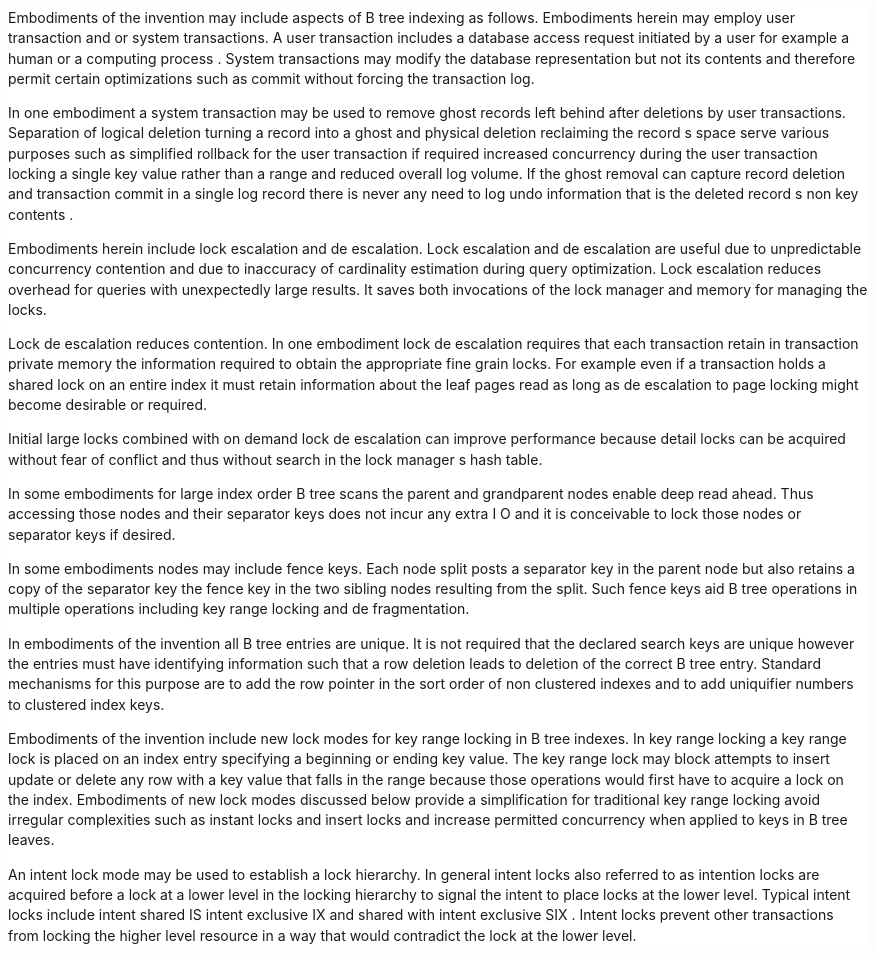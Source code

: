 Embodiments of the invention may include aspects of B tree indexing as follows. Embodiments herein may employ user transaction and or system transactions. A user transaction includes a database access request initiated by a user for example a human or a computing process . System transactions may modify the database representation but not its contents and therefore permit certain optimizations such as commit without forcing the transaction log.

In one embodiment a system transaction may be used to remove ghost records left behind after deletions by user transactions. Separation of logical deletion turning a record into a ghost and physical deletion reclaiming the record s space serve various purposes such as simplified rollback for the user transaction if required increased concurrency during the user transaction locking a single key value rather than a range and reduced overall log volume. If the ghost removal can capture record deletion and transaction commit in a single log record there is never any need to log undo information that is the deleted record s non key contents .

Embodiments herein include lock escalation and de escalation. Lock escalation and de escalation are useful due to unpredictable concurrency contention and due to inaccuracy of cardinality estimation during query optimization. Lock escalation reduces overhead for queries with unexpectedly large results. It saves both invocations of the lock manager and memory for managing the locks.

Lock de escalation reduces contention. In one embodiment lock de escalation requires that each transaction retain in transaction private memory the information required to obtain the appropriate fine grain locks. For example even if a transaction holds a shared lock on an entire index it must retain information about the leaf pages read as long as de escalation to page locking might become desirable or required.

Initial large locks combined with on demand lock de escalation can improve performance because detail locks can be acquired without fear of conflict and thus without search in the lock manager s hash table.

In some embodiments for large index order B tree scans the parent and grandparent nodes enable deep read ahead. Thus accessing those nodes and their separator keys does not incur any extra I O and it is conceivable to lock those nodes or separator keys if desired.

In some embodiments nodes may include fence keys. Each node split posts a separator key in the parent node but also retains a copy of the separator key the fence key in the two sibling nodes resulting from the split. Such fence keys aid B tree operations in multiple operations including key range locking and de fragmentation.

In embodiments of the invention all B tree entries are unique. It is not required that the declared search keys are unique however the entries must have identifying information such that a row deletion leads to deletion of the correct B tree entry. Standard mechanisms for this purpose are to add the row pointer in the sort order of non clustered indexes and to add uniquifier numbers to clustered index keys.

Embodiments of the invention include new lock modes for key range locking in B tree indexes. In key range locking a key range lock is placed on an index entry specifying a beginning or ending key value. The key range lock may block attempts to insert update or delete any row with a key value that falls in the range because those operations would first have to acquire a lock on the index. Embodiments of new lock modes discussed below provide a simplification for traditional key range locking avoid irregular complexities such as instant locks and insert locks and increase permitted concurrency when applied to keys in B tree leaves.

An intent lock mode may be used to establish a lock hierarchy. In general intent locks also referred to as intention locks are acquired before a lock at a lower level in the locking hierarchy to signal the intent to place locks at the lower level. Typical intent locks include intent shared IS intent exclusive IX and shared with intent exclusive SIX . Intent locks prevent other transactions from locking the higher level resource in a way that would contradict the lock at the lower level.
